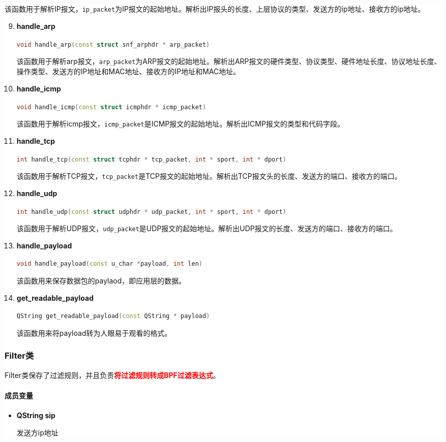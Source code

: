    该函数用于解析IP报文，`ip_packet`为IP报文的起始地址。解析出IP报头的长度、上层协议的类型、发送方的ip地址、接收方的ip地址。

9. **handle_arp**

   ```cpp
   void handle_arp(const struct snf_arphdr * arp_packet)
   ```

   该函数用于解析arp报文，`arp_packet`为ARP报文的起始地址。解析出ARP报文的硬件类型、协议类型、硬件地址长度、协议地址长度、操作类型、发送方的IP地址和MAC地址、接收方的IP地址和MAC地址。

10. **handle_icmp**

    ```cpp
    void handle_icmp(const struct icmphdr * icmp_packet)
    ```

    该函数用于解析icmp报文，`icmp_packet`是ICMP报文的起始地址。解析出ICMP报文的类型和代码字段。

11. **handle_tcp**

    ```cpp
    int handle_tcp(const struct tcphdr * tcp_packet, int * sport, int * dport)
    ```

    该函数用于解析TCP报文，`tcp_packet`是TCP报文的起始地址。解析出TCP报文头的长度、发送方的端口、接收方的端口。

12. **handle_udp**

    ```cpp
    int handle_udp(const struct udphdr * udp_packet, int * sport, int * dport)
    ```

    该函数用于解析UDP报文，`udp_packet`是UDP报文的起始地址。解析出UDP报文的长度、发送方的端口、接收方的端口。

13. **handle_payload**

    ```cpp
    void handle_payload(const u_char *payload, int len)
    ```

    该函数用来保存数据包的paylaod，即应用层的数据。

14. **get_readable_payload**

    ```cpp
    QString get_readable_payload(const QString * payload)
    ```

    该函数用来将payload转为人眼易于观看的格式。

### Filter类

Filter类保存了过滤规则，并且负责<font color=red>**将过滤规则转成BPF过滤表达式**</font>。

#### 成员变量

- **QString sip**

  发送方ip地址
